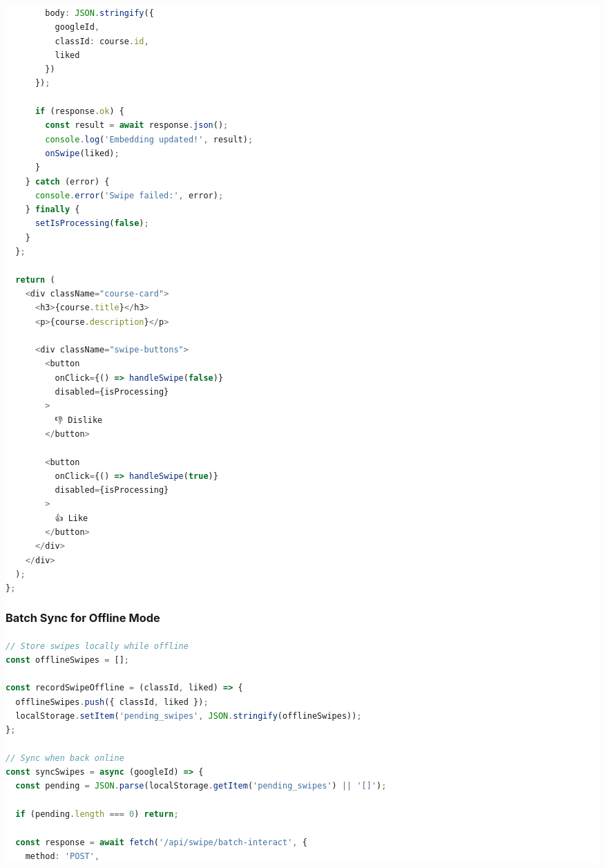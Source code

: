 ```typescript
        body: JSON.stringify({
          googleId,
          classId: course.id,
          liked
        })
      });
      
      if (response.ok) {
        const result = await response.json();
        console.log('Embedding updated!', result);
        onSwipe(liked);
      }
    } catch (error) {
      console.error('Swipe failed:', error);
    } finally {
      setIsProcessing(false);
    }
  };
  
  return (
    <div className="course-card">
      <h3>{course.title}</h3>
      <p>{course.description}</p>
      
      <div className="swipe-buttons">
        <button 
          onClick={() => handleSwipe(false)}
          disabled={isProcessing}
        >
          👎 Dislike
        </button>
        
        <button 
          onClick={() => handleSwipe(true)}
          disabled={isProcessing}
        >
          👍 Like
        </button>
      </div>
    </div>
  );
};
```

### Batch Sync for Offline Mode

```typescript
// Store swipes locally while offline
const offlineSwipes = [];

const recordSwipeOffline = (classId, liked) => {
  offlineSwipes.push({ classId, liked });
  localStorage.setItem('pending_swipes', JSON.stringify(offlineSwipes));
};

// Sync when back online
const syncSwipes = async (googleId) => {
  const pending = JSON.parse(localStorage.getItem('pending_swipes') || '[]');
  
  if (pending.length === 0) return;
  
  const response = await fetch('/api/swipe/batch-interact', {
    method: 'POST',
```